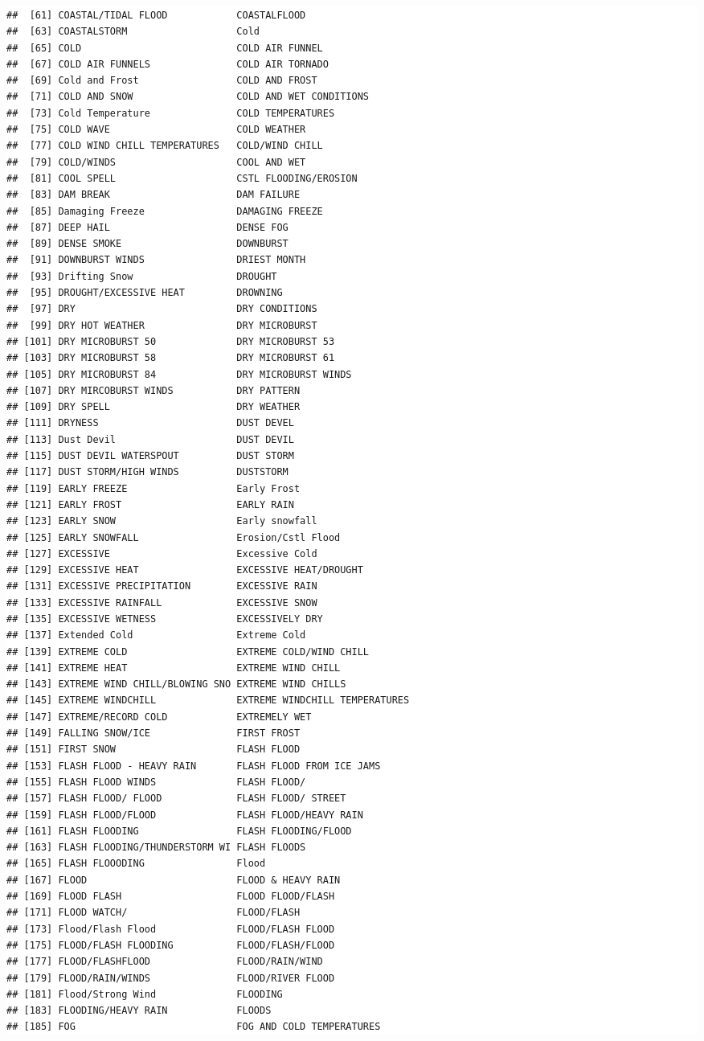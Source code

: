 ```
##  [61] COASTAL/TIDAL FLOOD            COASTALFLOOD                  
##  [63] COASTALSTORM                   Cold                          
##  [65] COLD                           COLD AIR FUNNEL               
##  [67] COLD AIR FUNNELS               COLD AIR TORNADO              
##  [69] Cold and Frost                 COLD AND FROST                
##  [71] COLD AND SNOW                  COLD AND WET CONDITIONS       
##  [73] Cold Temperature               COLD TEMPERATURES             
##  [75] COLD WAVE                      COLD WEATHER                  
##  [77] COLD WIND CHILL TEMPERATURES   COLD/WIND CHILL               
##  [79] COLD/WINDS                     COOL AND WET                  
##  [81] COOL SPELL                     CSTL FLOODING/EROSION         
##  [83] DAM BREAK                      DAM FAILURE                   
##  [85] Damaging Freeze                DAMAGING FREEZE               
##  [87] DEEP HAIL                      DENSE FOG                     
##  [89] DENSE SMOKE                    DOWNBURST                     
##  [91] DOWNBURST WINDS                DRIEST MONTH                  
##  [93] Drifting Snow                  DROUGHT                       
##  [95] DROUGHT/EXCESSIVE HEAT         DROWNING                      
##  [97] DRY                            DRY CONDITIONS                
##  [99] DRY HOT WEATHER                DRY MICROBURST                
## [101] DRY MICROBURST 50              DRY MICROBURST 53             
## [103] DRY MICROBURST 58              DRY MICROBURST 61             
## [105] DRY MICROBURST 84              DRY MICROBURST WINDS          
## [107] DRY MIRCOBURST WINDS           DRY PATTERN                   
## [109] DRY SPELL                      DRY WEATHER                   
## [111] DRYNESS                        DUST DEVEL                    
## [113] Dust Devil                     DUST DEVIL                    
## [115] DUST DEVIL WATERSPOUT          DUST STORM                    
## [117] DUST STORM/HIGH WINDS          DUSTSTORM                     
## [119] EARLY FREEZE                   Early Frost                   
## [121] EARLY FROST                    EARLY RAIN                    
## [123] EARLY SNOW                     Early snowfall                
## [125] EARLY SNOWFALL                 Erosion/Cstl Flood            
## [127] EXCESSIVE                      Excessive Cold                
## [129] EXCESSIVE HEAT                 EXCESSIVE HEAT/DROUGHT        
## [131] EXCESSIVE PRECIPITATION        EXCESSIVE RAIN                
## [133] EXCESSIVE RAINFALL             EXCESSIVE SNOW                
## [135] EXCESSIVE WETNESS              EXCESSIVELY DRY               
## [137] Extended Cold                  Extreme Cold                  
## [139] EXTREME COLD                   EXTREME COLD/WIND CHILL       
## [141] EXTREME HEAT                   EXTREME WIND CHILL            
## [143] EXTREME WIND CHILL/BLOWING SNO EXTREME WIND CHILLS           
## [145] EXTREME WINDCHILL              EXTREME WINDCHILL TEMPERATURES
## [147] EXTREME/RECORD COLD            EXTREMELY WET                 
## [149] FALLING SNOW/ICE               FIRST FROST                   
## [151] FIRST SNOW                     FLASH FLOOD                   
## [153] FLASH FLOOD - HEAVY RAIN       FLASH FLOOD FROM ICE JAMS     
## [155] FLASH FLOOD WINDS              FLASH FLOOD/                  
## [157] FLASH FLOOD/ FLOOD             FLASH FLOOD/ STREET           
## [159] FLASH FLOOD/FLOOD              FLASH FLOOD/HEAVY RAIN        
## [161] FLASH FLOODING                 FLASH FLOODING/FLOOD          
## [163] FLASH FLOODING/THUNDERSTORM WI FLASH FLOODS                  
## [165] FLASH FLOOODING                Flood                         
## [167] FLOOD                          FLOOD & HEAVY RAIN            
## [169] FLOOD FLASH                    FLOOD FLOOD/FLASH             
## [171] FLOOD WATCH/                   FLOOD/FLASH                   
## [173] Flood/Flash Flood              FLOOD/FLASH FLOOD             
## [175] FLOOD/FLASH FLOODING           FLOOD/FLASH/FLOOD             
## [177] FLOOD/FLASHFLOOD               FLOOD/RAIN/WIND               
## [179] FLOOD/RAIN/WINDS               FLOOD/RIVER FLOOD             
## [181] Flood/Strong Wind              FLOODING                      
## [183] FLOODING/HEAVY RAIN            FLOODS                        
## [185] FOG                            FOG AND COLD TEMPERATURES     
```
